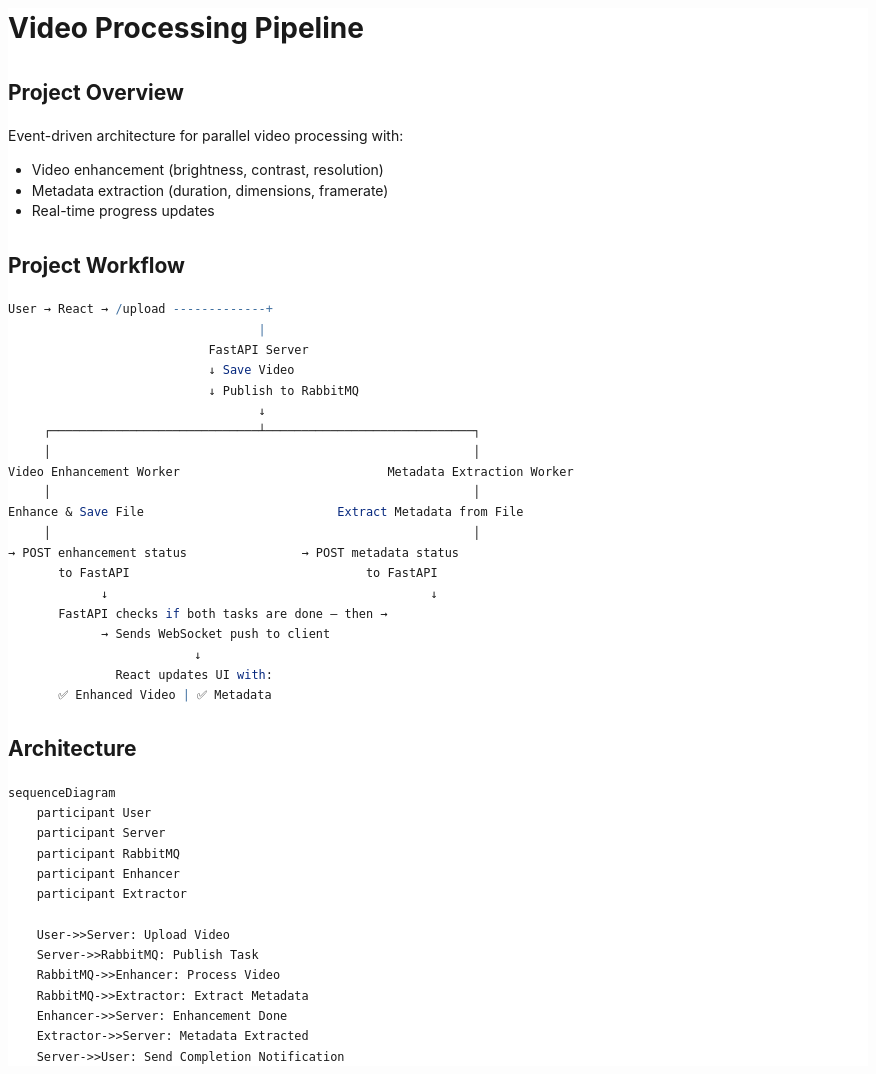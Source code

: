 # Video Processing Pipeline

## Project Overview
Event-driven architecture for parallel video processing with:
- Video enhancement (brightness, contrast, resolution)
- Metadata extraction (duration, dimensions, framerate)
- Real-time progress updates

## Project Workflow
``` mathematica
User → React → /upload -------------+
                                   |
                            FastAPI Server
                            ↓ Save Video
                            ↓ Publish to RabbitMQ
                                   ↓
     ┌─────────────────────────────┴─────────────────────────────┐
     │                                                           │
Video Enhancement Worker                             Metadata Extraction Worker
     │                                                           │
Enhance & Save File                           Extract Metadata from File
     │                                                           │
→ POST enhancement status                → POST metadata status
       to FastAPI                                 to FastAPI
             ↓                                             ↓
       FastAPI checks if both tasks are done — then →
             → Sends WebSocket push to client
                          ↓
               React updates UI with:
       ✅ Enhanced Video | ✅ Metadata

 ```

## Architecture
```mermaid
sequenceDiagram
    participant User
    participant Server
    participant RabbitMQ
    participant Enhancer
    participant Extractor
    
    User->>Server: Upload Video
    Server->>RabbitMQ: Publish Task
    RabbitMQ->>Enhancer: Process Video
    RabbitMQ->>Extractor: Extract Metadata
    Enhancer->>Server: Enhancement Done
    Extractor->>Server: Metadata Extracted
    Server->>User: Send Completion Notification
```
